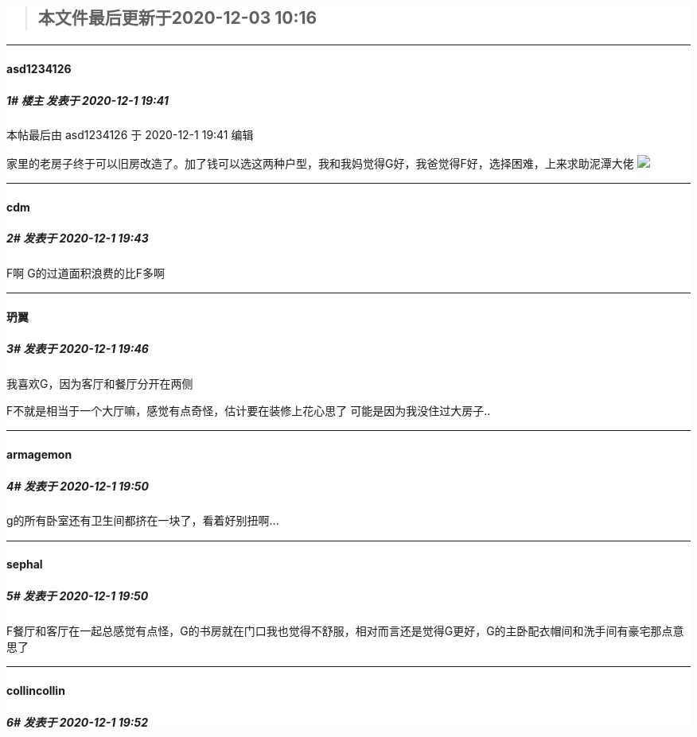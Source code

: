 > ## **本文件最后更新于2020-12-03 10:16** 


-----

####  asd1234126  
##### 1#       楼主       发表于 2020-12-1 19:41


 本帖最后由 asd1234126 于 2020-12-1 19:41 编辑 

家里的老房子终于可以旧房改造了。加了钱可以选这两种户型，我和我妈觉得G好，我爸觉得F好，选择困难，上来求助泥潭大佬
<img src="http://wx4.sinaimg.cn/mw690/a8dea245gy1gl8l7doc8pj20y30zeqji.jpg" referrerpolicy="no-referrer">


-----

####  cdm  
##### 2#       发表于 2020-12-1 19:43


F啊 G的过道面积浪费的比F多啊


-----

####  玬翼  
##### 3#       发表于 2020-12-1 19:46


我喜欢G，因为客厅和餐厅分开在两侧

F不就是相当于一个大厅嘛，感觉有点奇怪，估计要在装修上花心思了 可能是因为我没住过大房子..


-----

####  armagemon  
##### 4#       发表于 2020-12-1 19:50


g的所有卧室还有卫生间都挤在一块了，看着好别扭啊...


-----

####  sephal  
##### 5#       发表于 2020-12-1 19:50


F餐厅和客厅在一起总感觉有点怪，G的书房就在门口我也觉得不舒服，相对而言还是觉得G更好，G的主卧配衣帽间和洗手间有豪宅那点意思了


-----

####  collincollin  
##### 6#       发表于 2020-12-1 19:52

